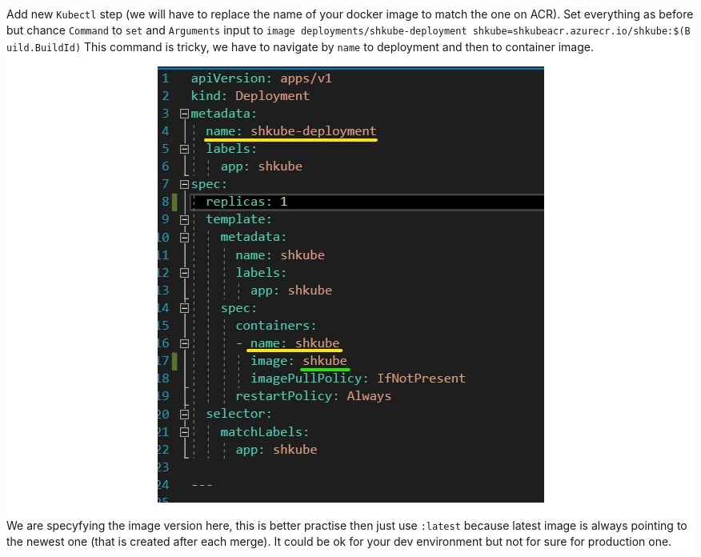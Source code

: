 Add new `Kubectl` step (we will have to replace the name of your docker image to match the one on ACR).
Set everything as before but chance `Command` to `set` and `Arguments` input to
`image deployments/shkube-deployment shkube=shkubeacr.azurecr.io/shkube:$(Build.BuildId)`
This command is tricky, we have to navigate by `name` to deployment and then to container image.
<p align="center">
  <img src="img/arguments.jpg" title="arguments" />
</p>

We are specyfying the image version here, this is better practise then just use `:latest` because 
latest image is always pointing to the newest one (that is created after each merge). 
It could be ok for your dev environment but not for sure for production one.
<p align="center">